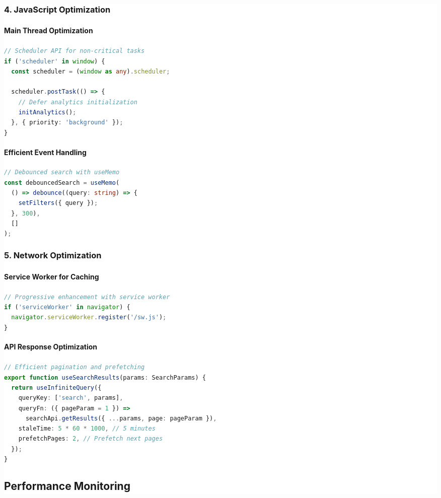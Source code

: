 ### 4. JavaScript Optimization

#### Main Thread Optimization
```typescript
// Scheduler API for non-critical tasks
if ('scheduler' in window) {
  const scheduler = (window as any).scheduler;
  
  scheduler.postTask(() => {
    // Defer analytics initialization
    initAnalytics();
  }, { priority: 'background' });
}
```

#### Efficient Event Handling
```typescript
// Debounced search with useMemo
const debouncedSearch = useMemo(
  () => debounce((query: string) => {
    setFilters({ query });
  }, 300),
  []
);
```

### 5. Network Optimization

#### Service Worker for Caching
```typescript
// Progressive enhancement with service worker
if ('serviceWorker' in navigator) {
  navigator.serviceWorker.register('/sw.js');
}
```

#### API Response Optimization
```typescript
// Efficient pagination and prefetching
export function useSearchResults(params: SearchParams) {
  return useInfiniteQuery({
    queryKey: ['search', params],
    queryFn: ({ pageParam = 1 }) => 
      searchApi.getResults({ ...params, page: pageParam }),
    staleTime: 5 * 60 * 1000, // 5 minutes
    prefetchPages: 2, // Prefetch next pages
  });
}
```

## Performance Monitoring

